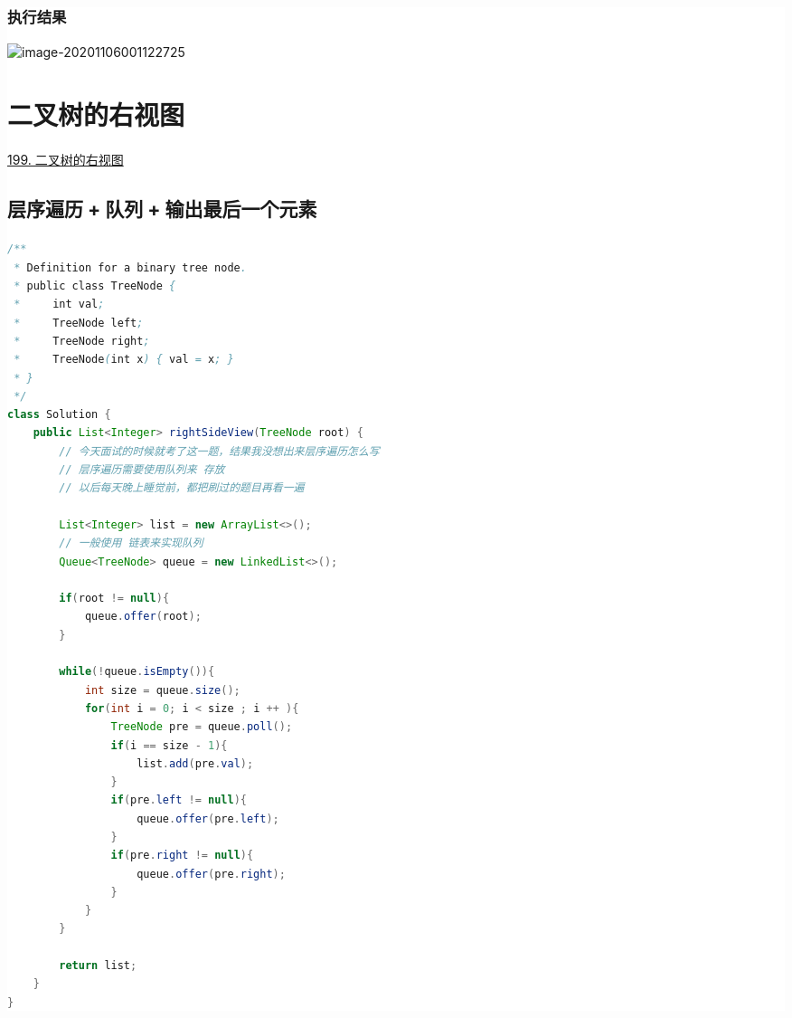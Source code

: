 ### 执行结果

![image-20201106001122725](https://i.loli.net/2020/11/06/hdp1YjsP8zvOB53.png)

# 二叉树的右视图

[199. 二叉树的右视图](https://leetcode-cn.com/problems/binary-tree-right-side-view/)

## 层序遍历 + 队列 + 输出最后一个元素

```java
/**
 * Definition for a binary tree node.
 * public class TreeNode {
 *     int val;
 *     TreeNode left;
 *     TreeNode right;
 *     TreeNode(int x) { val = x; }
 * }
 */
class Solution {
    public List<Integer> rightSideView(TreeNode root) {
        // 今天面试的时候就考了这一题，结果我没想出来层序遍历怎么写
        // 层序遍历需要使用队列来 存放
        // 以后每天晚上睡觉前，都把刷过的题目再看一遍

        List<Integer> list = new ArrayList<>();
        // 一般使用 链表来实现队列
        Queue<TreeNode> queue = new LinkedList<>();

        if(root != null){
            queue.offer(root);
        }

        while(!queue.isEmpty()){
            int size = queue.size();
            for(int i = 0; i < size ; i ++ ){
                TreeNode pre = queue.poll();
                if(i == size - 1){
                    list.add(pre.val);
                }
                if(pre.left != null){
                    queue.offer(pre.left);
                }
                if(pre.right != null){
                    queue.offer(pre.right);
                }
            }
        }

        return list;
    }
}
```
